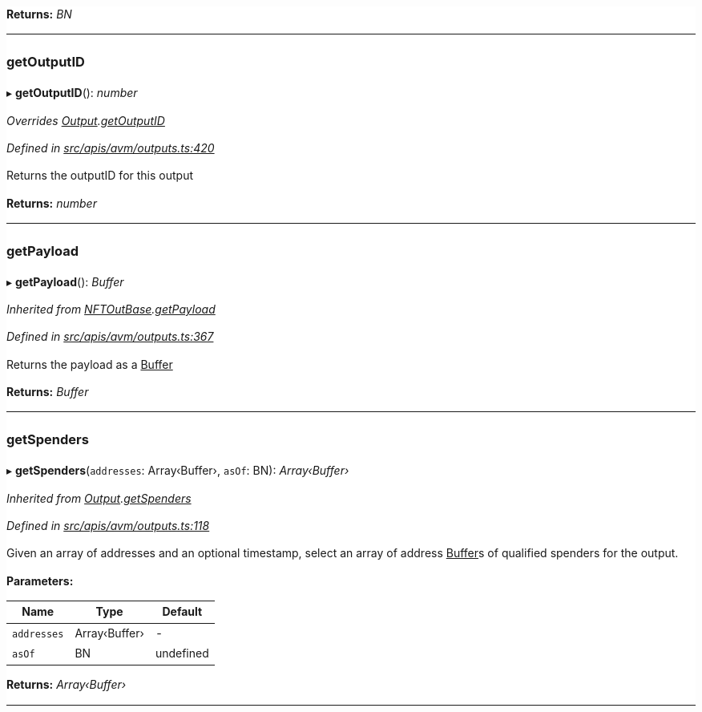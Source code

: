 **Returns:** *BN*

___

###  getOutputID

▸ **getOutputID**(): *number*

*Overrides [Output](avmapi_outputs.output.md).[getOutputID](avmapi_outputs.output.md#abstract-getoutputid)*

*Defined in [src/apis/avm/outputs.ts:420](https://github.com/ava-labs/avalanche.js/blob/eabcc2f/src/apis/avm/outputs.ts#L420)*

Returns the outputID for this output

**Returns:** *number*

___

###  getPayload

▸ **getPayload**(): *Buffer*

*Inherited from [NFTOutBase](avmapi_outputs.nftoutbase.md).[getPayload](avmapi_outputs.nftoutbase.md#getpayload)*

*Defined in [src/apis/avm/outputs.ts:367](https://github.com/ava-labs/avalanche.js/blob/eabcc2f/src/apis/avm/outputs.ts#L367)*

Returns the payload as a [Buffer](https://github.com/feross/buffer)

**Returns:** *Buffer*

___

###  getSpenders

▸ **getSpenders**(`addresses`: Array‹Buffer›, `asOf`: BN): *Array‹Buffer›*

*Inherited from [Output](avmapi_outputs.output.md).[getSpenders](avmapi_outputs.output.md#getspenders)*

*Defined in [src/apis/avm/outputs.ts:118](https://github.com/ava-labs/avalanche.js/blob/eabcc2f/src/apis/avm/outputs.ts#L118)*

Given an array of addresses and an optional timestamp, select an array of address [Buffer](https://github.com/feross/buffer)s of qualified spenders for the output.

**Parameters:**

Name | Type | Default |
------ | ------ | ------ |
`addresses` | Array‹Buffer› | - |
`asOf` | BN | undefined |

**Returns:** *Array‹Buffer›*

___
